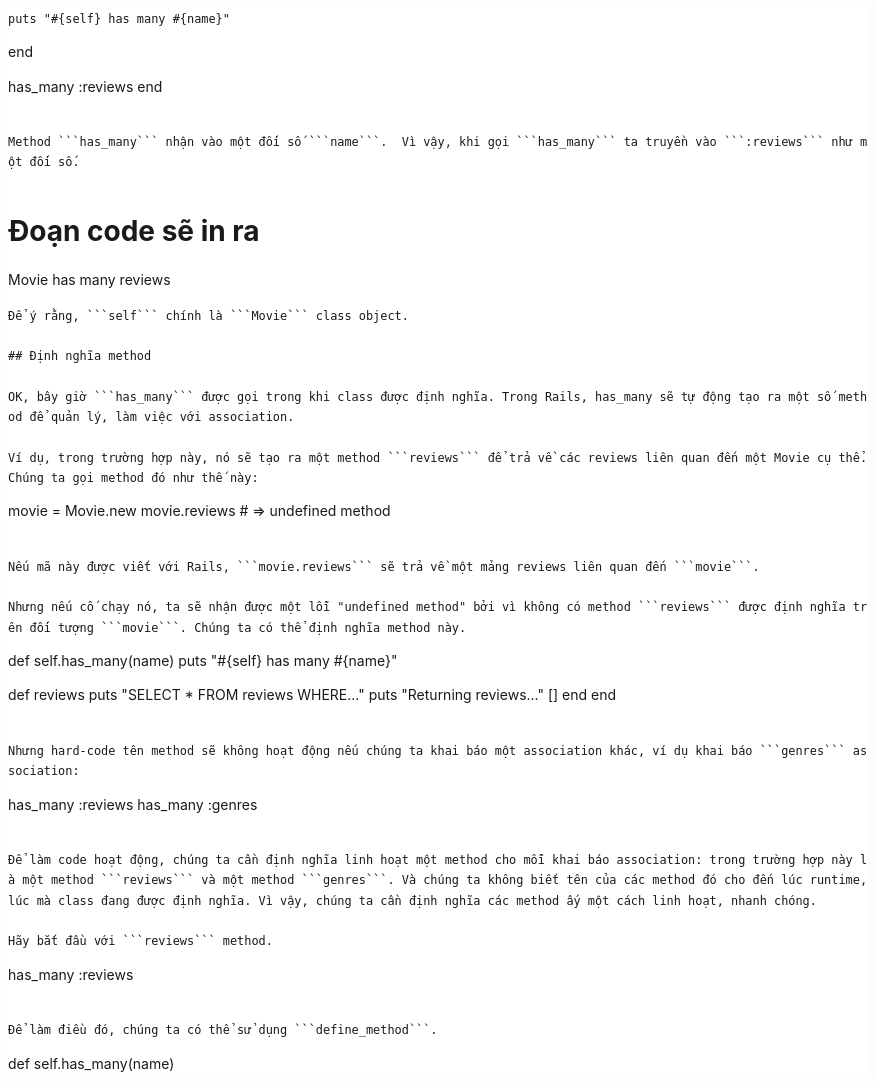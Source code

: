     puts "#{self} has many #{name}"
  end

  has_many :reviews
end
```

Method ```has_many``` nhận vào một đối số ```name```.  Vì vậy, khi gọi ```has_many``` ta truyền vào ```:reviews``` như một đối số.

```
# Đoạn code sẽ in ra
Movie has many reviews
```
Để ý rằng, ```self``` chính là ```Movie``` class object.

## Định nghĩa method

OK, bây giờ ```has_many``` được gọi trong khi class được định nghĩa. Trong Rails, has_many sẽ tự động tạo ra một số method để quản lý, làm việc với association.

Ví dụ, trong trường hợp này, nó sẽ tạo ra một method ```reviews``` để trả về các reviews liên quan đến một Movie cụ thể. Chúng ta gọi method đó như thế này:
```
movie = Movie.new
movie.reviews # => undefined method
```

Nếu mã này được viết với Rails, ```movie.reviews``` sẽ trả về một mảng reviews liên quan đến ```movie```.

Nhưng nếu cố chạy nó, ta sẽ nhận được một lỗi "undefined method" bởi vì không có method ```reviews``` được định nghĩa trên đối tượng ```movie```. Chúng ta có thể định nghĩa method này.
```
def self.has_many(name)
  puts "#{self} has many #{name}"

  def reviews
    puts "SELECT * FROM reviews WHERE..."
    puts "Returning reviews..."
    []
  end
end
```

Nhưng hard-code tên method sẽ không hoạt động nếu chúng ta khai báo một association khác, ví dụ khai báo ```genres``` association:
```
has_many :reviews
has_many :genres
```

Để làm code hoạt động, chúng ta cần định nghĩa linh hoạt một method cho mỗi khai báo association: trong trường hợp này là một method ```reviews``` và một method ```genres```. Và chúng ta không biết tên của các method đó cho đến lúc runtime, lúc mà class đang được định nghĩa. Vì vậy, chúng ta cần định nghĩa các method ấy một cách linh hoạt, nhanh chóng.

Hãy bắt đầu với ```reviews``` method.
```
has_many :reviews
```

Để làm điều đó, chúng ta có thể sử dụng ```define_method```.
```
def self.has_many(name)